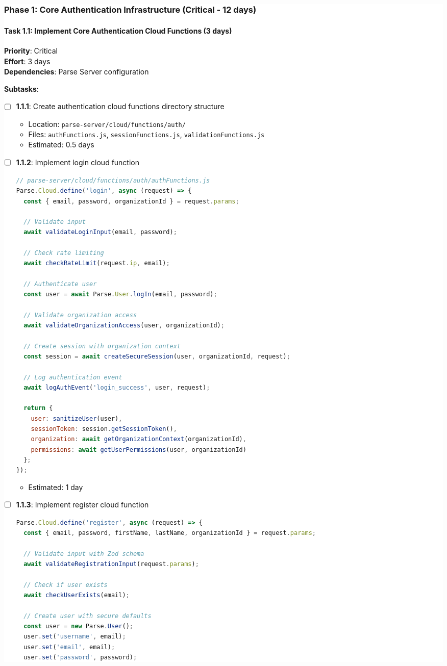 ### Phase 1: Core Authentication Infrastructure (Critical - 12 days)

#### Task 1.1: Implement Core Authentication Cloud Functions (3 days)
**Priority**: Critical  
**Effort**: 3 days  
**Dependencies**: Parse Server configuration

**Subtasks**:
- [ ] **1.1.1**: Create authentication cloud functions directory structure
  - Location: `parse-server/cloud/functions/auth/`
  - Files: `authFunctions.js`, `sessionFunctions.js`, `validationFunctions.js`
  - Estimated: 0.5 days

- [ ] **1.1.2**: Implement login cloud function
  ```javascript
  // parse-server/cloud/functions/auth/authFunctions.js
  Parse.Cloud.define('login', async (request) => {
    const { email, password, organizationId } = request.params;
    
    // Validate input
    await validateLoginInput(email, password);
    
    // Check rate limiting
    await checkRateLimit(request.ip, email);
    
    // Authenticate user
    const user = await Parse.User.logIn(email, password);
    
    // Validate organization access
    await validateOrganizationAccess(user, organizationId);
    
    // Create session with organization context
    const session = await createSecureSession(user, organizationId, request);
    
    // Log authentication event
    await logAuthEvent('login_success', user, request);
    
    return {
      user: sanitizeUser(user),
      sessionToken: session.getSessionToken(),
      organization: await getOrganizationContext(organizationId),
      permissions: await getUserPermissions(user, organizationId)
    };
  });
  ```
  - Estimated: 1 day

- [ ] **1.1.3**: Implement register cloud function
  ```javascript
  Parse.Cloud.define('register', async (request) => {
    const { email, password, firstName, lastName, organizationId } = request.params;
    
    // Validate input with Zod schema
    await validateRegistrationInput(request.params);
    
    // Check if user exists
    await checkUserExists(email);
    
    // Create user with secure defaults
    const user = new Parse.User();
    user.set('username', email);
    user.set('email', email);
    user.set('password', password);
  ```